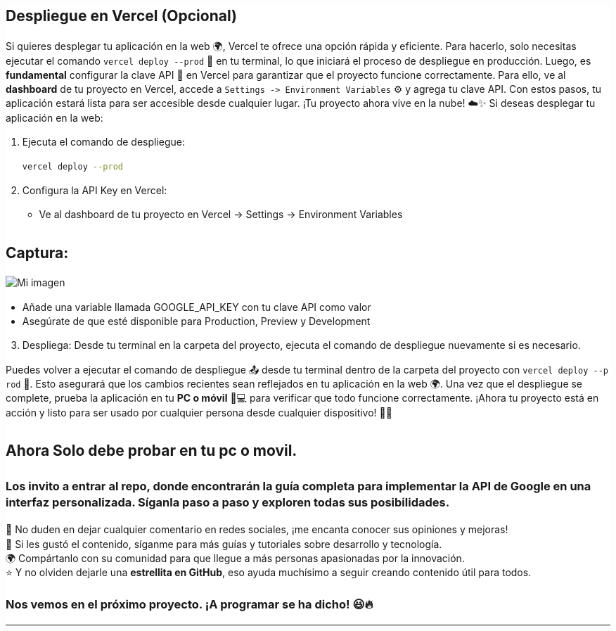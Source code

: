 ## Despliegue en Vercel (Opcional)

Si quieres desplegar tu aplicación en la web 🌍, Vercel te ofrece una opción rápida y eficiente. Para hacerlo, solo necesitas ejecutar el comando `vercel deploy --prod` 🚀 en tu terminal, lo que iniciará el proceso de despliegue en producción. Luego, es **fundamental** configurar la clave API 🔑 en Vercel para garantizar que el proyecto funcione correctamente. Para ello, ve al **dashboard** de tu proyecto en Vercel, accede a `Settings -> Environment Variables` ⚙️ y agrega tu clave API. Con estos pasos, tu aplicación estará lista para ser accesible desde cualquier lugar. ¡Tu proyecto ahora vive en la nube! ☁️✨
Si deseas desplegar tu aplicación en la web:

1. Ejecuta el comando de despliegue:
   ```bash
   vercel deploy --prod
   ```

2. Configura la API Key en Vercel:
   - Ve al dashboard de tu proyecto en Vercel -> Settings -> Environment Variables

## Captura:

![Mi imagen](api_key.jpeg)
     
   - Añade una variable llamada GOOGLE_API_KEY con tu clave API como valor
   - Asegúrate de que esté disponible para Production, Preview y Development

3. Despliega: Desde tu terminal en la carpeta del proyecto, ejecuta el comando de despliegue nuevamente si es necesario.

Puedes volver a ejecutar el comando de despliegue 📤 desde tu terminal dentro de la carpeta del proyecto con `vercel deploy --prod` 🚀. Esto asegurará que los cambios recientes sean reflejados en tu aplicación en la web 🌍. Una vez que el despliegue se complete, prueba la aplicación en tu **PC o móvil** 📱💻 para verificar que todo funcione correctamente. ¡Ahora tu proyecto está en acción y listo para ser usado por cualquier persona desde cualquier dispositivo! 🎉✨

  ## Ahora Solo debe probar en tu pc o movil. 

### Los invito a entrar al **repo**, donde encontrarán la guía completa para implementar la API de Google en una interfaz personalizada. Síganla paso a paso y exploren todas sus posibilidades.

💬 No duden en dejar cualquier comentario en redes sociales, ¡me encanta conocer sus opiniones y mejoras!  
📢 Si les gustó el contenido, síganme para más guías y tutoriales sobre desarrollo y tecnología.  
🌍 Compártanlo con su comunidad para que llegue a más personas apasionadas por la innovación.  
⭐ Y no olviden dejarle una **estrellita en GitHub**, eso ayuda muchísimo a seguir creando contenido útil para todos.  

### Nos vemos en el próximo proyecto. ¡A programar se ha dicho! 😃🔥  

---